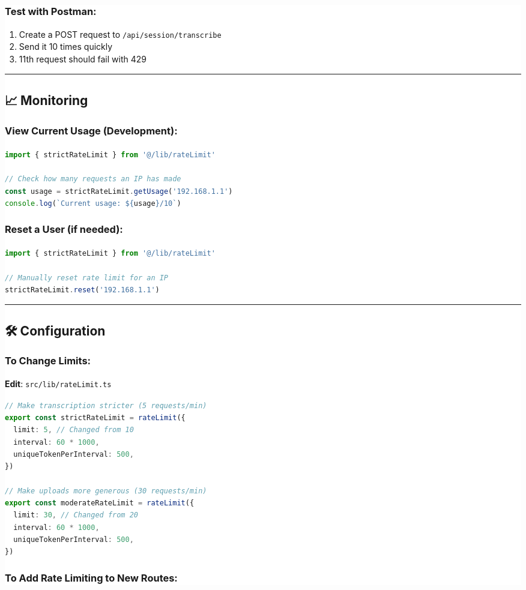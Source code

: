 ### Test with Postman:
1. Create a POST request to `/api/session/transcribe`
2. Send it 10 times quickly
3. 11th request should fail with 429

---

## 📈 Monitoring

### View Current Usage (Development):
```typescript
import { strictRateLimit } from '@/lib/rateLimit'

// Check how many requests an IP has made
const usage = strictRateLimit.getUsage('192.168.1.1')
console.log(`Current usage: ${usage}/10`)
```

### Reset a User (if needed):
```typescript
import { strictRateLimit } from '@/lib/rateLimit'

// Manually reset rate limit for an IP
strictRateLimit.reset('192.168.1.1')
```

---

## 🛠️ Configuration

### To Change Limits:

**Edit**: `src/lib/rateLimit.ts`

```typescript
// Make transcription stricter (5 requests/min)
export const strictRateLimit = rateLimit({
  limit: 5, // Changed from 10
  interval: 60 * 1000,
  uniqueTokenPerInterval: 500,
})

// Make uploads more generous (30 requests/min)
export const moderateRateLimit = rateLimit({
  limit: 30, // Changed from 20
  interval: 60 * 1000,
  uniqueTokenPerInterval: 500,
})
```

### To Add Rate Limiting to New Routes:
